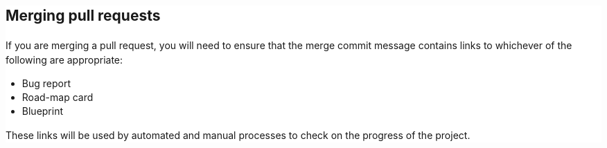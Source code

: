 ## Merging pull requests

If you are merging a pull request, you will need to ensure that the merge commit message contains links to whichever of the following are appropriate:

* Bug report
* Road-map card
* Blueprint

These links will be used by automated and manual processes to check on the progress of the project.
